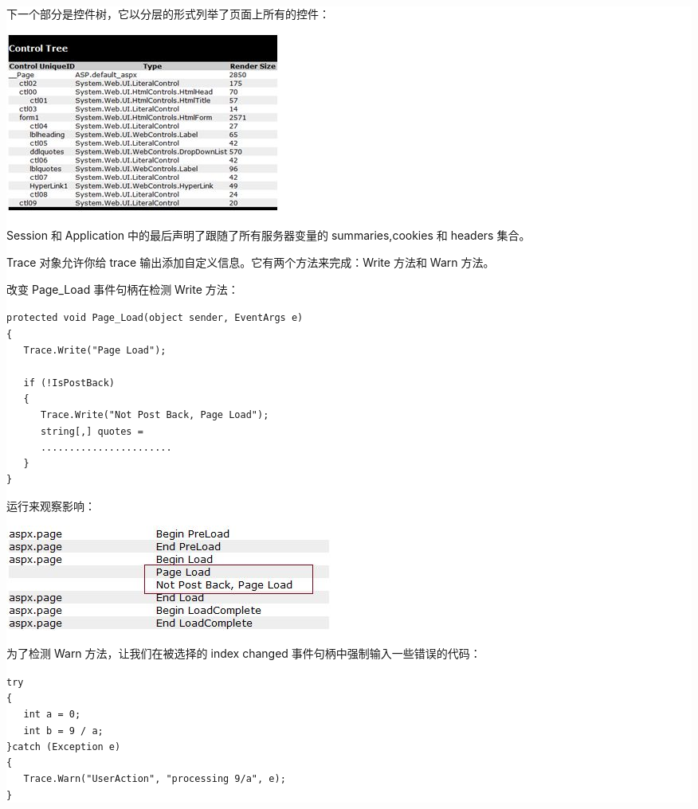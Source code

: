 下一个部分是控件树，它以分层的形式列举了页面上所有的控件：  

![3](images/tracing_info3.jpg)  

Session 和 Application 中的最后声明了跟随了所有服务器变量的 summaries,cookies 和 headers 集合。  

Trace 对象允许你给 trace 输出添加自定义信息。它有两个方法来完成：Write 方法和 Warn 方法。  

改变 Page_Load 事件句柄在检测 Write 方法：  

```
protected void Page_Load(object sender, EventArgs e)
{
   Trace.Write("Page Load");
   
   if (!IsPostBack)
   {
      Trace.Write("Not Post Back, Page Load");
      string[,] quotes = 
      .......................
   }
}
```  

运行来观察影响：  

![4](images/tracing_info4.jpg)  

为了检测 Warn 方法，让我们在被选择的 index changed 事件句柄中强制输入一些错误的代码：  

```
try
{
   int a = 0;
   int b = 9 / a;
}catch (Exception e)
{
   Trace.Warn("UserAction", "processing 9/a", e);
}
```  
